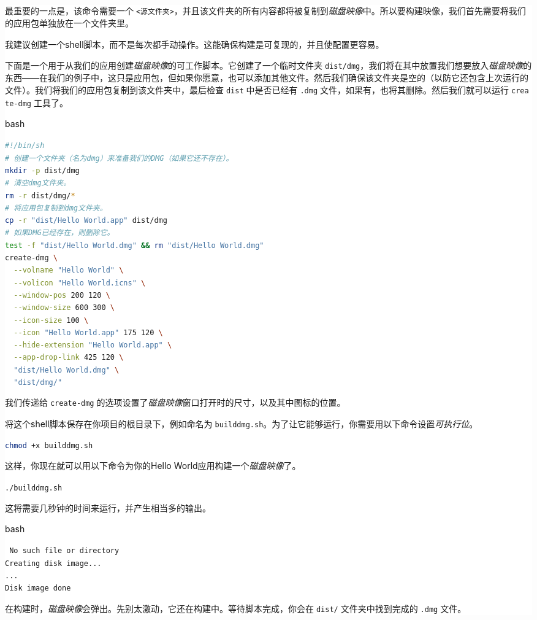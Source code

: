 最重要的一点是，该命令需要一个 `<源文件夹>`，并且该文件夹的所有内容都将被复制到*磁盘映像*中。所以要构建映像，我们首先需要将我们的应用包单独放在一个文件夹里。

我建议创建一个shell脚本，而不是每次都手动操作。这能确保构建是可复现的，并且使配置更容易。

下面是一个用于从我们的应用创建*磁盘映像*的可工作脚本。它创建了一个临时文件夹 `dist/dmg`，我们将在其中放置我们想要放入*磁盘映像*的东西——在我们的例子中，这只是应用包，但如果你愿意，也可以添加其他文件。然后我们确保该文件夹是空的（以防它还包含上次运行的文件）。我们将我们的应用包复制到该文件夹中，最后检查 `dist` 中是否已经有 `.dmg` 文件，如果有，也将其删除。然后我们就可以运行 `create-dmg` 工具了。

bash
```bash
#!/bin/sh
# 创建一个文件夹（名为dmg）来准备我们的DMG（如果它还不存在）。
mkdir -p dist/dmg
# 清空dmg文件夹。
rm -r dist/dmg/*
# 将应用包复制到dmg文件夹。
cp -r "dist/Hello World.app" dist/dmg
# 如果DMG已经存在，则删除它。
test -f "dist/Hello World.dmg" && rm "dist/Hello World.dmg"
create-dmg \
  --volname "Hello World" \
  --volicon "Hello World.icns" \
  --window-pos 200 120 \
  --window-size 600 300 \
  --icon-size 100 \
  --icon "Hello World.app" 175 120 \
  --hide-extension "Hello World.app" \
  --app-drop-link 425 120 \
  "dist/Hello World.dmg" \
  "dist/dmg/"
```

我们传递给 `create-dmg` 的选项设置了*磁盘映像*窗口打开时的尺寸，以及其中图标的位置。

将这个shell脚本保存在你项目的根目录下，例如命名为 `builddmg.sh`。为了让它能够运行，你需要用以下命令设置*可执行位*。

```bash
chmod +x builddmg.sh
```

这样，你现在就可以用以下命令为你的Hello World应用构建一个*磁盘映像*了。

```bash
./builddmg.sh
```

这将需要几秒钟的时间来运行，并产生相当多的输出。

bash
```bash
 No such file or directory
Creating disk image...
...
Disk image done
```

在构建时，*磁盘映像*会弹出。先别太激动，它还在构建中。等待脚本完成，你会在 `dist/` 文件夹中找到完成的 `.dmg` 文件。
